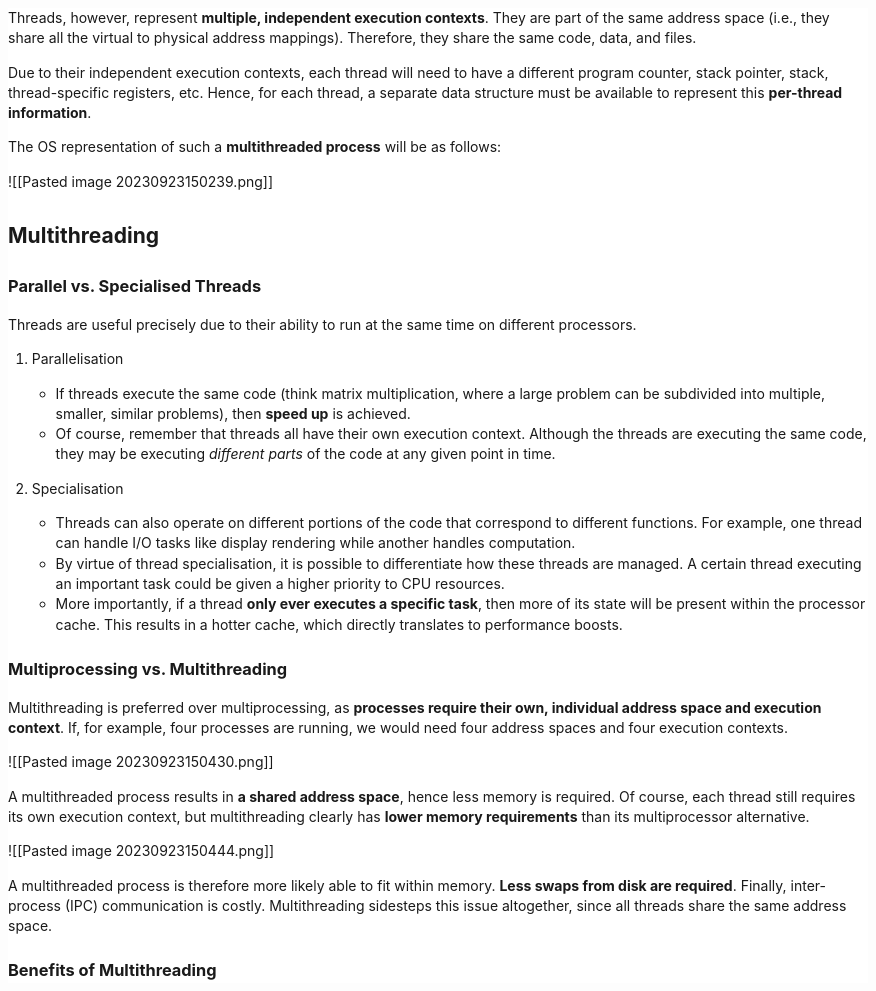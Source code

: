 Threads, however, represent **multiple, independent execution contexts**. They are part of the same address space (i.e., they share all the virtual to physical address mappings). Therefore, they share the same code, data, and files.

Due to their independent execution contexts, each thread will need to have a different program counter, stack pointer, stack, thread-specific registers, etc. Hence, for each thread, a separate data structure must be available to represent this **per-thread information**. 

The OS representation of such a **multithreaded process** will be as follows:

![[Pasted image 20230923150239.png]]

## Multithreading

### Parallel vs. Specialised Threads

Threads are useful precisely due to their ability to run at the same time on different processors.

1. Parallelisation
   - If threads execute the same code (think matrix multiplication, where a large problem can be subdivided into multiple, smaller, similar problems), then **speed up** is achieved.
   - Of course, remember that threads all have their own execution context. Although the threads are executing the same code, they may be executing _different parts_ of the code at any given point in time.

2. Specialisation
   - Threads can also operate on different portions of the code that correspond to different functions. For example, one thread can handle I/O tasks like display rendering while another handles computation.
   - By virtue of thread specialisation, it is possible to differentiate how these threads are managed. A certain thread executing an important task could be given a higher priority to CPU resources.
   - More importantly, if a thread **only ever executes a specific task**, then more of its state will be present within the processor cache. This results in a hotter cache, which directly translates to performance boosts.
### Multiprocessing vs. Multithreading

Multithreading is preferred over multiprocessing, as **processes require their own, individual address space and execution context**. If, for example, four processes are running, we would need four address spaces and four execution contexts.

![[Pasted image 20230923150430.png]]

A multithreaded process results in **a shared address space**, hence less memory is required. Of course, each thread still requires its own execution context, but multithreading clearly has **lower memory requirements** than its multiprocessor alternative. 

![[Pasted image 20230923150444.png]]

A multithreaded process is therefore more likely able to fit within memory. **Less swaps from disk are required**. Finally, inter-process (IPC) communication is costly. Multithreading sidesteps this issue altogether, since all threads share the same address space.
### Benefits of Multithreading
